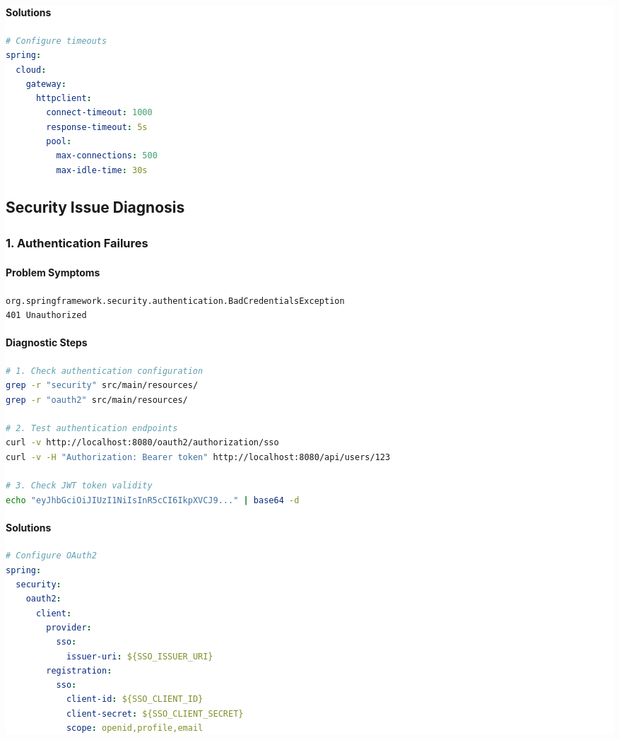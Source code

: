 #### Solutions
```yaml
# Configure timeouts
spring:
  cloud:
    gateway:
      httpclient:
        connect-timeout: 1000
        response-timeout: 5s
        pool:
          max-connections: 500
          max-idle-time: 30s
```

## Security Issue Diagnosis

### 1. Authentication Failures

#### Problem Symptoms
```bash
org.springframework.security.authentication.BadCredentialsException
401 Unauthorized
```

#### Diagnostic Steps
```bash
# 1. Check authentication configuration
grep -r "security" src/main/resources/
grep -r "oauth2" src/main/resources/

# 2. Test authentication endpoints
curl -v http://localhost:8080/oauth2/authorization/sso
curl -v -H "Authorization: Bearer token" http://localhost:8080/api/users/123

# 3. Check JWT token validity
echo "eyJhbGciOiJIUzI1NiIsInR5cCI6IkpXVCJ9..." | base64 -d
```

#### Solutions
```yaml
# Configure OAuth2
spring:
  security:
    oauth2:
      client:
        provider:
          sso:
            issuer-uri: ${SSO_ISSUER_URI}
        registration:
          sso:
            client-id: ${SSO_CLIENT_ID}
            client-secret: ${SSO_CLIENT_SECRET}
            scope: openid,profile,email
```
